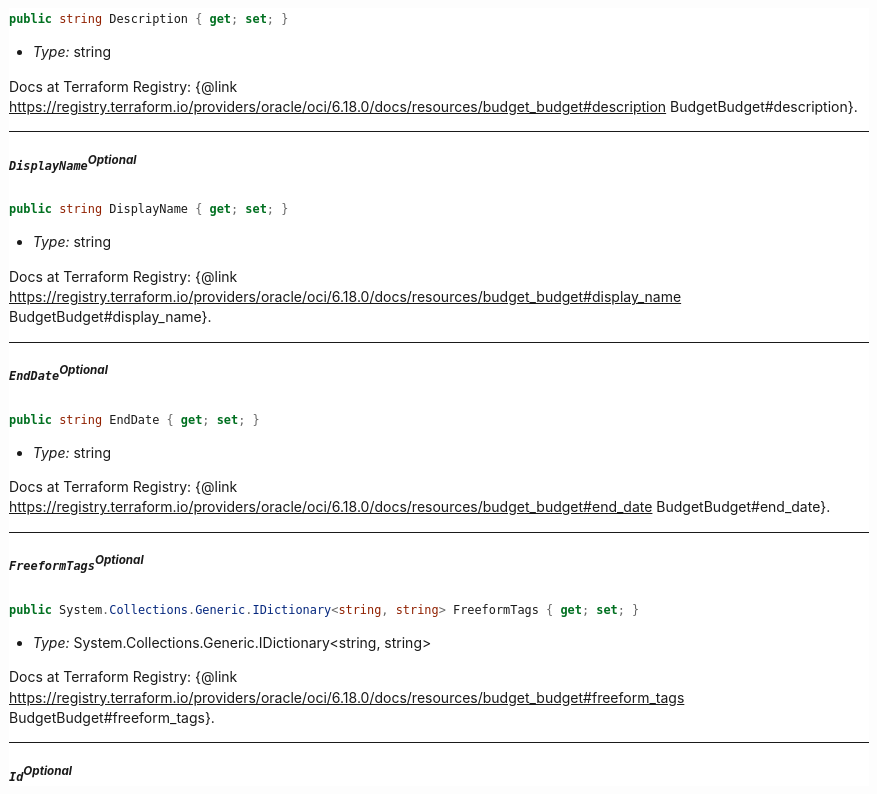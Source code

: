 ```csharp
public string Description { get; set; }
```

- *Type:* string

Docs at Terraform Registry: {@link https://registry.terraform.io/providers/oracle/oci/6.18.0/docs/resources/budget_budget#description BudgetBudget#description}.

---

##### `DisplayName`<sup>Optional</sup> <a name="DisplayName" id="rhizo-co-terraform-provider-oci.budgetBudget.BudgetBudgetConfig.property.displayName"></a>

```csharp
public string DisplayName { get; set; }
```

- *Type:* string

Docs at Terraform Registry: {@link https://registry.terraform.io/providers/oracle/oci/6.18.0/docs/resources/budget_budget#display_name BudgetBudget#display_name}.

---

##### `EndDate`<sup>Optional</sup> <a name="EndDate" id="rhizo-co-terraform-provider-oci.budgetBudget.BudgetBudgetConfig.property.endDate"></a>

```csharp
public string EndDate { get; set; }
```

- *Type:* string

Docs at Terraform Registry: {@link https://registry.terraform.io/providers/oracle/oci/6.18.0/docs/resources/budget_budget#end_date BudgetBudget#end_date}.

---

##### `FreeformTags`<sup>Optional</sup> <a name="FreeformTags" id="rhizo-co-terraform-provider-oci.budgetBudget.BudgetBudgetConfig.property.freeformTags"></a>

```csharp
public System.Collections.Generic.IDictionary<string, string> FreeformTags { get; set; }
```

- *Type:* System.Collections.Generic.IDictionary<string, string>

Docs at Terraform Registry: {@link https://registry.terraform.io/providers/oracle/oci/6.18.0/docs/resources/budget_budget#freeform_tags BudgetBudget#freeform_tags}.

---

##### `Id`<sup>Optional</sup> <a name="Id" id="rhizo-co-terraform-provider-oci.budgetBudget.BudgetBudgetConfig.property.id"></a>
